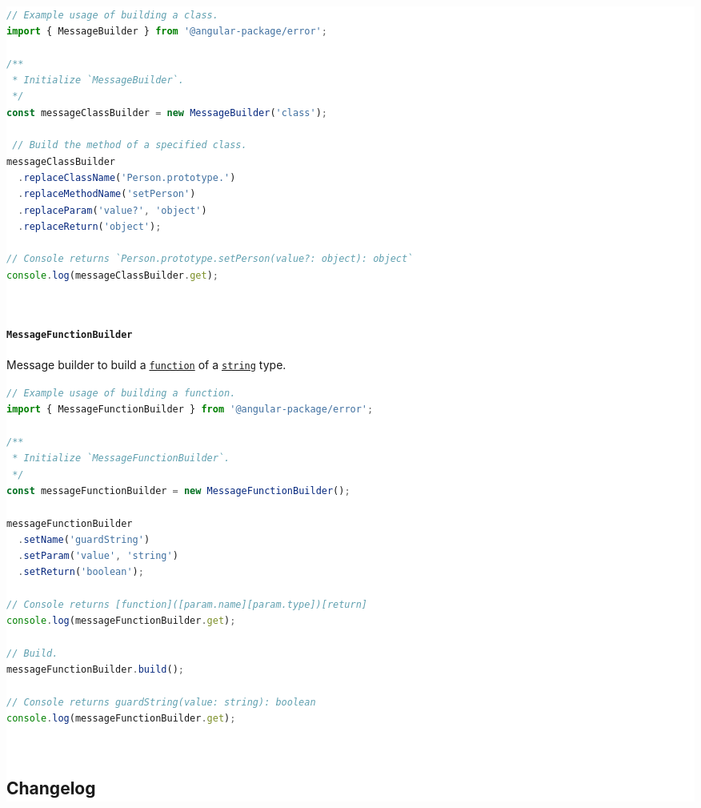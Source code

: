 ```typescript
// Example usage of building a class.
import { MessageBuilder } from '@angular-package/error';

/**
 * Initialize `MessageBuilder`.
 */
const messageClassBuilder = new MessageBuilder('class');

 // Build the method of a specified class.
messageClassBuilder
  .replaceClassName('Person.prototype.')
  .replaceMethodName('setPerson')
  .replaceParam('value?', 'object')
  .replaceReturn('object');

// Console returns `Person.prototype.setPerson(value?: object): object`
console.log(messageClassBuilder.get);
```

<br>

#### `MessageFunctionBuilder`

Message builder to build a [`function`][js-function] of a [`string`][js-string] type.

```typescript
// Example usage of building a function.
import { MessageFunctionBuilder } from '@angular-package/error';

/**
 * Initialize `MessageFunctionBuilder`.
 */
const messageFunctionBuilder = new MessageFunctionBuilder();

messageFunctionBuilder
  .setName('guardString')
  .setParam('value', 'string')
  .setReturn('boolean');

// Console returns [function]([param.name][param.type])[return]
console.log(messageFunctionBuilder.get);

// Build.
messageFunctionBuilder.build();

// Console returns guardString(value: string): boolean
console.log(messageFunctionBuilder.get);
```

<br>

## Changelog


[error-property-fix]: #validationerrorprototypefix
[error-property-id]: #validationerrorprototypeid
[error-property-message]: #validationerrorprototypemessage
[error-property-name]: #validationerrorprototypename
[error-property-problem]: #validationerrorprototypeproblem
[error-property-template]: #validationerrorprototypetemplate
[error-property-value]: #validationerrorprototypevalue
[error-method-setfix]: #validationerrorprototypesetfix
[error-method-setid]: #validationerrorprototypesetid
[error-method-setmessage]: #validationerrorprototypesetmessage
[error-method-setproblem]: #validationerrorprototypesetproblem
[error-method-settemplate]: #validationerrorprototypesettemplate
[error-method-setvalue]: #validationerrorprototypesetvalue
[error-method-setvalueparser]: #validationerrorprototypesetvalueparser
[error-method-throw]: #validationerrorprototypethrow
[error-method-updatemessage]: #validationerrorprototypeupdatemessage
[github-badge-sponsor]: https://img.shields.io/static/v1?label=Sponsor&message=%E2%9D%A4&logo=GitHub&link=https://github.com/sponsors/angular-package
[github-sponsor-link]: https://github.com/sponsors/angular-package
[patreon-badge]: https://img.shields.io/endpoint.svg?url=https%3A%2F%2Fshieldsio-patreon.vercel.app%2Fapi%3Fusername%3Dsciborrudnicki%26type%3Dpatrons&style=flat
[patreon-link]: https://patreon.com/sciborrudnicki
[angulario]: https://angular.io
[skeleton]: https://github.com/angular-package/skeleton
[experimental]: https://img.shields.io/badge/-experimental-orange
[fix]: https://img.shields.io/badge/-fix-red
[new]: https://img.shields.io/badge/-new-green
[update]: https://img.shields.io/badge/-update-red
[gitter-badge]: https://badges.gitter.im/angularpackage/Lobby.svg
[gitter-chat]: https://gitter.im/angularpackage/Lobby?utm_source=badge&utm_medium=badge&utm_campaign=pr-badge
[git-semver]: http://semver.org/
[git-commit-angular]: https://gist.github.com/stephenparish/9941e89d80e2bc58a153
[git-commit-karma]: http://karma-runner.github.io/0.10/dev/git-commit-msg.html
[git-commit-conventional]: https://www.conventionalcommits.org/en/v1.0.0/
  [error-badge-issues]: https://img.shields.io/github/issues/angular-package/error
  [error-badge-forks]: https://img.shields.io/github/forks/angular-package/error
  [error-badge-stars]: https://img.shields.io/github/stars/angular-package/error
  [error-badge-license]: https://img.shields.io/github/license/angular-package/error
  [error-issues]: https://github.com/angular-package/error/issues
  [error-forks]: https://github.com/angular-package/error/network
  [error-license]: https://github.com/angular-package/error/blob/master/LICENSE
  [error-stars]: https://github.com/angular-package/error/stargazers
  [error-github-changelog]: https://github.com/angular-package/error/blob/main/CHANGELOG.md
  [callback-npm-badge-svg]: https://badge.fury.io/js/%40angular-package%2Fcallback.svg
  [callback-npm-badge-png]: https://badge.fury.io/js/%40angular-package%2Fcallback.png
  [callback-npm-badge]: https://badge.fury.io/js/%40angular-package%2Fcallback
  [callback-npm-readme]: https://www.npmjs.com/package/@angular-package/callback#readme
  [callback-github-readme]: https://github.com/angular-package/callback#readme
  [package-callback-resultcallback]: https://github.com/angular-package/callback#resultcallback
  [cd-npm-badge-svg]: https://badge.fury.io/js/%40angular-package%2Fchange-detection.svg
  [cd-npm-badge-png]: https://badge.fury.io/js/%40angular-package%2Fchange-detection.png
  [cd-npm-badge]: https://badge.fury.io/js/%40angular-package%2Fchange-detection
  [cd-npm-readme]: https://www.npmjs.com/package/@angular-package/change-detection#readme
  [cd-github-readme]: https://github.com/angular-package/change-detection#readme
  [cl-npm-badge-svg]: https://badge.fury.io/js/%40angular-package%2Fcomponent-loader.svg
  [cl-npm-badge-png]: https://badge.fury.io/js/%40angular-package%2Fcomponent-loader.png
  [cl-npm-badge]: https://badge.fury.io/js/%40angular-package%2Fcomponent-loader
  [cl-npm-readme]: https://www.npmjs.com/package/@angular-package/component-loader#readme
  [cl-github-readme]: https://github.com/angular-package/component-loader#readme
  [core-npm-badge-svg]: https://badge.fury.io/js/%40angular-package%2Fcore.svg
  [core-npm-badge-png]: https://badge.fury.io/js/%40angular-package%2Fcore.png
  [core-npm-badge]: https://badge.fury.io/js/%40angular-package%2Fcore
  [core-npm-readme]: https://www.npmjs.com/package/@angular-package/core#readme
  [core-github-readme]: https://github.com/angular-package/core#readme
  [error-npm-badge-svg]: https://badge.fury.io/js/%40angular-package%2Ferror.svg
  [error-npm-badge-png]: https://badge.fury.io/js/%40angular-package%2Ferror.png
  [error-npm-badge]: https://badge.fury.io/js/%40angular-package%2Ferror
  [error-npm-readme]: https://www.npmjs.com/package/@angular-package/error#readme
  [error-github-readme]: https://github.com/angular-package/error#readme
  [prism-npm-badge-svg]: https://badge.fury.io/js/%40angular-package%2Fprism.svg
  [prism-npm-badge-png]: https://badge.fury.io/js/%40angular-package%2Fprism.png
  [prism-npm-badge]: https://badge.fury.io/js/%40angular-package%2Fprism
  [prism-npm-readme]: https://www.npmjs.com/package/@angular-package/prism#readme
  [prism-github-readme]: https://github.com/angular-package/prism#readme
  [property-npm-badge-svg]: https://badge.fury.io/js/%40angular-package%2Fproperty.svg
  [property-npm-badge-png]: https://badge.fury.io/js/%40angular-package%2Fproperty.png
  [property-npm-badge]: https://badge.fury.io/js/%40angular-package%2Fproperty
  [property-npm-readme]: https://www.npmjs.com/package/@angular-package/property#readme
  [property-github-readme]: https://github.com/angular-package/property#readme
  [reactive-npm-badge-svg]: https://badge.fury.io/js/%40angular-package%2Freactive.svg
  [reactive-npm-badge-png]: https://badge.fury.io/js/%40angular-package%2Freactive.png
  [reactive-npm-badge]: https://badge.fury.io/js/%40angular-package%2Freactive
  [reactive-npm-readme]: https://www.npmjs.com/package/@angular-package/reactive#readme
  [reactive-github-readme]: https://github.com/angular-package/reactive#readme
  [testing-npm-badge-svg]: https://badge.fury.io/js/%40angular-package%2Ftesting.svg
  [testing-npm-badge-png]: https://badge.fury.io/js/%40angular-package%2Ftesting.png
  [testing-npm-badge]: https://badge.fury.io/js/%40angular-package%2Ftesting
  [testing-npm-readme]: https://www.npmjs.com/package/@angular-package/testing#readme
  [testing-github-readme]: https://github.com/angular-package/testing#readme
  [type-npm-badge-svg]: https://badge.fury.io/js/%40angular-package%2Ftype.svg
  [type-npm-badge-png]: https://badge.fury.io/js/%40angular-package%2Ftype.png
  [type-npm-badge]: https://badge.fury.io/js/%40angular-package%2Ftype
  [type-npm-readme]: https://www.npmjs.com/package/@angular-package/type#readme
  [type-github-readme]: https://github.com/angular-package/type#readme
  [package-type-valueparser]: https://github.com/angular-package/type#valueparser
  [package-type-key]: https://github.com/angular-package/type#key
  [package-type-resultcallback]: https://github.com/angular-package/type#resultcallback
  [ui-npm-badge-svg]: https://badge.fury.io/js/%40angular-package%2Fui.svg
  [ui-npm-badge-svg]: https://badge.fury.io/js/%40angular-package%2Fui.svg
  [ui-npm-badge]: https://badge.fury.io/js/%40angular-package%2Fui
  [ui-npm-readme]: https://www.npmjs.com/package/@angular-package/ui#readme
  [ui-github-readme]: https://github.com/angular-package/ui#readme
[angular-component-factory-resolver]: https://angular.io/api/core/ComponentFactoryResolver
[angular-view-container-ref]: https://angular.io/api/core/ViewContainerRef
[jasmine-describe]: https://jasmine.github.io/api/3.8/global.html#describe
[jasmine-expect]: https://jasmine.github.io/api/3.8/global.html#expect
[jasmine-it]: https://jasmine.github.io/api/3.8/global.html#it
[js-array]: https://developer.mozilla.org/en-US/docs/Web/JavaScript/Reference/Global_Objects/Array
[js-array-every]: https://developer.mozilla.org/en-US/docs/Web/JavaScript/Reference/Global_Objects/Array/every
[js-array-some]: https://developer.mozilla.org/en-US/docs/Web/JavaScript/Reference/Global_Objects/Array/some
[js-bigint]: https://developer.mozilla.org/en-US/docs/Web/JavaScript/Reference/Global_Objects/BigInt
[js-bigintconstructor]: https://developer.mozilla.org/en-US/docs/Web/JavaScript/Reference/Global_Objects/BigInt/BigInt
[js-boolean]: https://developer.mozilla.org/en-US/docs/Web/JavaScript/Reference/Global_Objects/Boolean
[js-booleanconstructor]: https://developer.mozilla.org/en-US/docs/Web/JavaScript/Reference/Global_Objects/Boolean/Boolean
[js-classes]: https://developer.mozilla.org/en-US/docs/Web/JavaScript/Reference/Classes
[js-date]: https://developer.mozilla.org/en-US/docs/Web/JavaScript/Reference/Global_Objects/Date
[js-error]: https://developer.mozilla.org/en-US/docs/Web/JavaScript/Reference/Global_Objects/Error
[js-function]: https://developer.mozilla.org/en-US/docs/Web/JavaScript/Guide/Functions
[js-function-rest-parameter]: https://developer.mozilla.org/en-US/docs/Web/JavaScript/Reference/Functions/rest_parameters
[js-getter]: https://developer.mozilla.org/en-US/docs/Web/JavaScript/Reference/Functions/get
[js-object-getownpropertydescriptor]: https://developer.mozilla.org/en-US/docs/Web/JavaScript/Reference/Global_Objects/Object/getOwnPropertyDescriptor
[js-object-getOwnpropertydescriptors]: https://developer.mozilla.org/en-US/docs/Web/JavaScript/Reference/Global_Objects/Object/getOwnPropertyDescriptors
[js-setter]: https://developer.mozilla.org/en-US/docs/Web/JavaScript/Reference/Functions/set
[js-hasownproperty]: https://developer.mozilla.org/en-US/docs/Web/JavaScript/Reference/Global_Objects/Object/hasOwnProperty
[js-instanceof]: https://developer.mozilla.org/en-US/docs/Web/JavaScript/Reference/Operators/instanceof
[js-in-operator]: https://developer.mozilla.org/en-US/docs/Web/JavaScript/Reference/Operators/in
[js-map]: https://developer.mozilla.org/en-US/docs/Web/JavaScript/Reference/Global_Objects/Map
[js-null]: https://developer.mozilla.org/en-US/docs/Web/JavaScript/Reference/Global_Objects/null
[js-number]: https://developer.mozilla.org/en-US/docs/Web/JavaScript/Reference/Global_Objects/Number
[js-numberconstructor]: https://developer.mozilla.org/en-US/docs/Web/JavaScript/Reference/Global_Objects/Number/Number
[js-object]: https://developer.mozilla.org/en-US/docs/Web/JavaScript/Reference/Global_Objects/Object
[js-object-define-property]: https://developer.mozilla.org/en-US/docs/Web/JavaScript/Reference/Global_Objects/Object/defineProperty
[js-primitive]: https://developer.mozilla.org/en-US/docs/Glossary/Primitive
[js-promise]: https://developer.mozilla.org/en-US/docs/Web/JavaScript/Reference/Global_Objects/Promise
[js-rangeerror]: https://developer.mozilla.org/en-US/docs/Web/JavaScript/Reference/Global_Objects/RangeError
[js-referenceerror]: https://developer.mozilla.org/en-US/docs/Web/JavaScript/Reference/Global_Objects/ReferenceError
[js-regexp]: https://developer.mozilla.org/en-US/docs/Web/JavaScript/Reference/Global_Objects/RegExp
[js-set]: https://developer.mozilla.org/en-US/docs/Web/JavaScript/Reference/Global_Objects/Set
[js-storage]: https://developer.mozilla.org/en-US/docs/Web/API/Storage
[js-string]: https://developer.mozilla.org/en-US/docs/Web/JavaScript/Reference/Global_Objects/String
[js-stringconstructor]: https://developer.mozilla.org/en-US/docs/Web/JavaScript/Reference/Global_Objects/String/String
[js-symbol]: https://developer.mozilla.org/en-US/docs/Web/JavaScript/Reference/Global_Objects/Symbol
[js-symbolconstructor]: https://developer.mozilla.org/en-US/docs/Web/JavaScript/Reference/Global_Objects/Symbol/Symbol
[js-syntaxerror]: https://developer.mozilla.org/en-US/docs/Web/JavaScript/Reference/Global_Objects/SyntaxError
[js-typeerror]: https://developer.mozilla.org/en-US/docs/Web/JavaScript/Reference/Global_Objects/TypeError
[js-undefined]: https://developer.mozilla.org/en-US/docs/Web/JavaScript/Reference/Global_Objects/undefined
[js-urlerror]: https://developer.mozilla.org/en-US/docs/Web/JavaScript/Reference/Global_Objects/URIError
[js-weakset]: https://developer.mozilla.org/en-US/docs/Web/JavaScript/Reference/Global_Objects/WeakSet
[karma]: http://karma-runner.github.io/0.10/index.html
[prism-js]: https://prismjs.com/
[ts-any]: https://www.typescriptlang.org/docs/handbook/basic-types.html#any
[ts-boolean]: https://www.typescriptlang.org/docs/handbook/basic-types.html#boolean
[ts-classes]: https://www.typescriptlang.org/docs/handbook/2/classes.html
[ts-function]: https://www.typescriptlang.org/docs/handbook/2/functions.html
[ts-interface]: https://www.typescriptlang.org/docs/handbook/interfaces.html#our-first-interface
[ts-never]: https://www.typescriptlang.org/docs/handbook/basic-types.html#never
[ts-number]: https://www.typescriptlang.org/docs/handbook/basic-types.html#number
[ts-object]: https://www.typescriptlang.org/docs/handbook/basic-types.html#object
[ts-string]: https://www.typescriptlang.org/docs/handbook/basic-types.html#string
[ts-unknown]: https://www.typescriptlang.org/docs/handbook/basic-types.html#unknown
